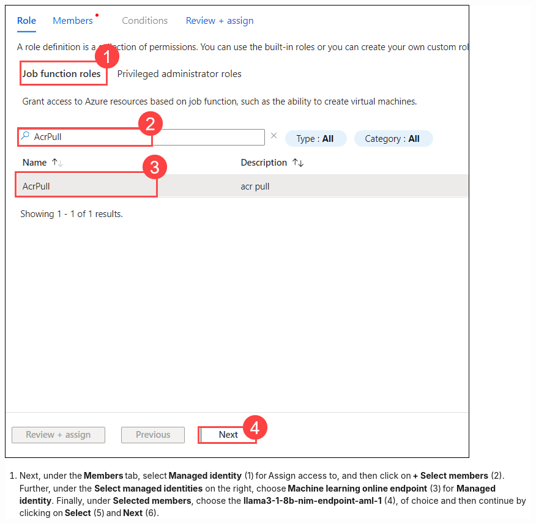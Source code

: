   ![](../../Coach/media/bash4.png)

1. Next, under the **Members** tab, select **Managed identity** (1) for Assign access to, and then click on **+ Select members** (2). Further, under the **Select managed identities** on the right, choose **Machine learning online endpoint** (3) for **Managed identity**. Finally, under **Selected members**, choose the **llama3-1-8b-nim-endpoint-aml-1** (4), of choice and then continue by clicking on **Select** (5) and **Next** (6).
